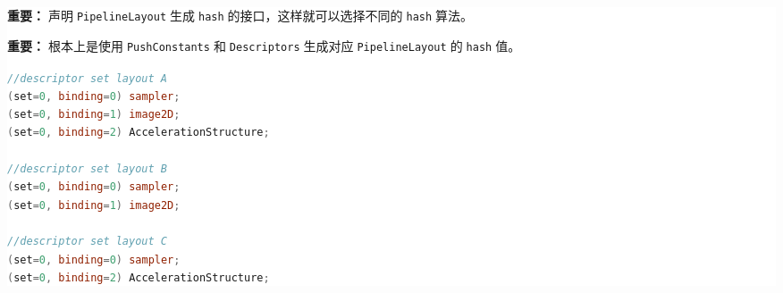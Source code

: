 **重要：** 声明 ``PipelineLayout`` 生成 ``hash`` 的接口，这样就可以选择不同的 ``hash`` 算法。

**重要：** 根本上是使用 ``PushConstants`` 和 ``Descriptors`` 生成对应 ``PipelineLayout`` 的 ``hash`` 值。

```glsl
//descriptor set layout A
(set=0, binding=0) sampler;
(set=0, binding=1) image2D;
(set=0, binding=2) AccelerationStructure;

//descriptor set layout B
(set=0, binding=0) sampler;
(set=0, binding=1) image2D;

//descriptor set layout C
(set=0, binding=0) sampler;
(set=0, binding=2) AccelerationStructure;
```
